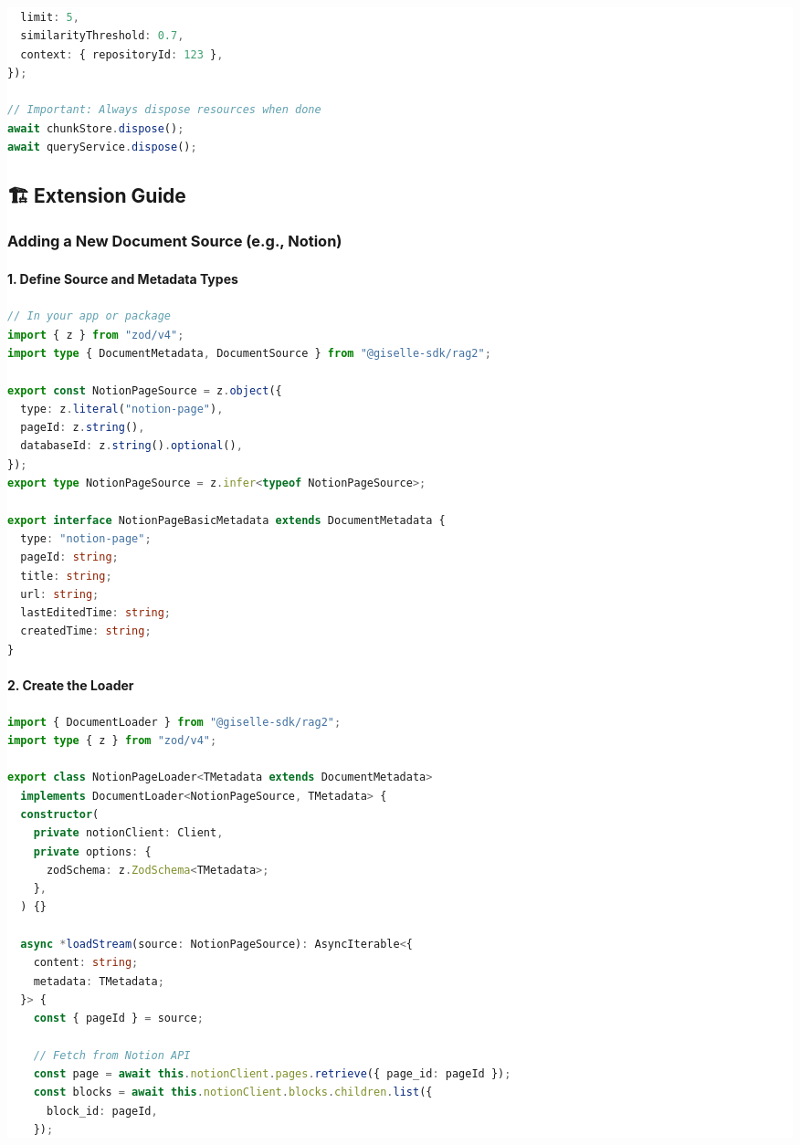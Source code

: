 ```typescript
  limit: 5,
  similarityThreshold: 0.7,
  context: { repositoryId: 123 },
});

// Important: Always dispose resources when done
await chunkStore.dispose();
await queryService.dispose();
```

## 🏗️ Extension Guide

### Adding a New Document Source (e.g., Notion)

#### 1. Define Source and Metadata Types

```typescript
// In your app or package
import { z } from "zod/v4";
import type { DocumentMetadata, DocumentSource } from "@giselle-sdk/rag2";

export const NotionPageSource = z.object({
  type: z.literal("notion-page"),
  pageId: z.string(),
  databaseId: z.string().optional(),
});
export type NotionPageSource = z.infer<typeof NotionPageSource>;

export interface NotionPageBasicMetadata extends DocumentMetadata {
  type: "notion-page";
  pageId: string;
  title: string;
  url: string;
  lastEditedTime: string;
  createdTime: string;
}
```

#### 2. Create the Loader

```typescript
import { DocumentLoader } from "@giselle-sdk/rag2";
import type { z } from "zod/v4";

export class NotionPageLoader<TMetadata extends DocumentMetadata>
  implements DocumentLoader<NotionPageSource, TMetadata> {
  constructor(
    private notionClient: Client,
    private options: {
      zodSchema: z.ZodSchema<TMetadata>;
    },
  ) {}

  async *loadStream(source: NotionPageSource): AsyncIterable<{
    content: string;
    metadata: TMetadata;
  }> {
    const { pageId } = source;

    // Fetch from Notion API
    const page = await this.notionClient.pages.retrieve({ page_id: pageId });
    const blocks = await this.notionClient.blocks.children.list({
      block_id: pageId,
    });
```